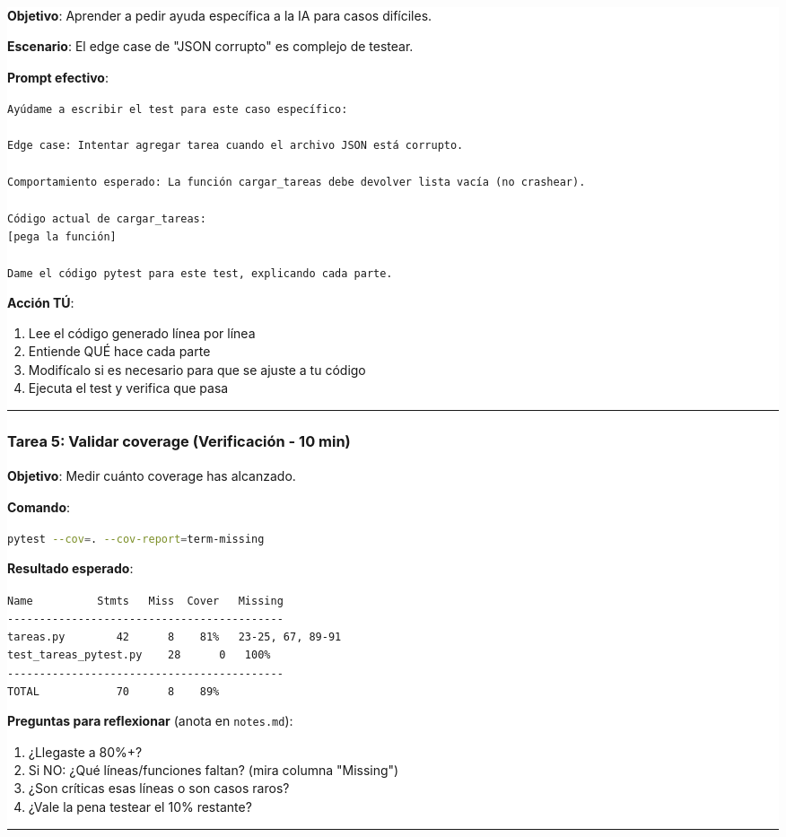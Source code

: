 **Objetivo**: Aprender a pedir ayuda específica a la IA para casos difíciles.

**Escenario**: El edge case de "JSON corrupto" es complejo de testear.

**Prompt efectivo**:

```
Ayúdame a escribir el test para este caso específico:

Edge case: Intentar agregar tarea cuando el archivo JSON está corrupto.

Comportamiento esperado: La función cargar_tareas debe devolver lista vacía (no crashear).

Código actual de cargar_tareas:
[pega la función]

Dame el código pytest para este test, explicando cada parte.
```

**Acción TÚ**:

1. Lee el código generado línea por línea
2. Entiende QUÉ hace cada parte
3. Modifícalo si es necesario para que se ajuste a tu código
4. Ejecuta el test y verifica que pasa

---

### Tarea 5: Validar coverage (Verificación - 10 min)

**Objetivo**: Medir cuánto coverage has alcanzado.

**Comando**:

```bash
pytest --cov=. --cov-report=term-missing
```

**Resultado esperado**:

```
Name          Stmts   Miss  Cover   Missing
-------------------------------------------
tareas.py        42      8    81%   23-25, 67, 89-91
test_tareas_pytest.py    28      0   100%
-------------------------------------------
TOTAL            70      8    89%
```

**Preguntas para reflexionar** (anota en `notes.md`):

1. ¿Llegaste a 80%+?
2. Si NO: ¿Qué líneas/funciones faltan? (mira columna "Missing")
3. ¿Son críticas esas líneas o son casos raros?
4. ¿Vale la pena testear el 10% restante?

---
